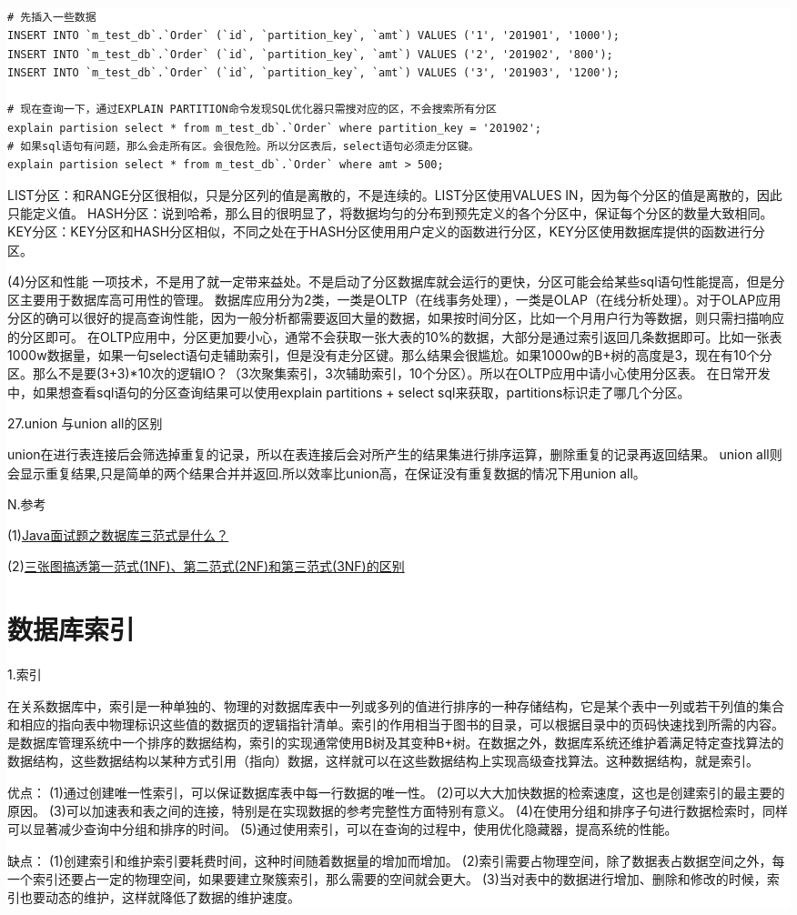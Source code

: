     # 先插入一些数据
    INSERT INTO `m_test_db`.`Order` (`id`, `partition_key`, `amt`) VALUES ('1', '201901', '1000');
    INSERT INTO `m_test_db`.`Order` (`id`, `partition_key`, `amt`) VALUES ('2', '201902', '800');
    INSERT INTO `m_test_db`.`Order` (`id`, `partition_key`, `amt`) VALUES ('3', '201903', '1200');

    # 现在查询一下，通过EXPLAIN PARTITION命令发现SQL优化器只需搜对应的区，不会搜索所有分区
    explain partision select * from m_test_db`.`Order` where partition_key = '201902';
    # 如果sql语句有问题，那么会走所有区。会很危险。所以分区表后，select语句必须走分区键。
    explain partision select * from m_test_db`.`Order` where amt > 500;

LIST分区：和RANGE分区很相似，只是分区列的值是离散的，不是连续的。LIST分区使用VALUES IN，因为每个分区的值是离散的，因此只能定义值。
HASH分区：说到哈希，那么目的很明显了，将数据均匀的分布到预先定义的各个分区中，保证每个分区的数量大致相同。
KEY分区：KEY分区和HASH分区相似，不同之处在于HASH分区使用用户定义的函数进行分区，KEY分区使用数据库提供的函数进行分区。

(4)分区和性能
一项技术，不是用了就一定带来益处。不是启动了分区数据库就会运行的更快，分区可能会给某些sql语句性能提高，但是分区主要用于数据库高可用性的管理。
数据库应用分为2类，一类是OLTP（在线事务处理），一类是OLAP（在线分析处理）。对于OLAP应用分区的确可以很好的提高查询性能，因为一般分析都需要返回大量的数据，如果按时间分区，比如一个月用户行为等数据，则只需扫描响应的分区即可。
在OLTP应用中，分区更加要小心，通常不会获取一张大表的10%的数据，大部分是通过索引返回几条数据即可。比如一张表1000w数据量，如果一句select语句走辅助索引，但是没有走分区键。那么结果会很尴尬。如果1000w的B+树的高度是3，现在有10个分区。那么不是要(3+3)*10次的逻辑IO？（3次聚集索引，3次辅助索引，10个分区）。所以在OLTP应用中请小心使用分区表。
在日常开发中，如果想查看sql语句的分区查询结果可以使用explain partitions + select sql来获取，partitions标识走了哪几个分区。

27.union 与union all的区别

union在进行表连接后会筛选掉重复的记录，所以在表连接后会对所产生的结果集进行排序运算，删除重复的记录再返回结果。
union all则会显示重复结果,只是简单的两个结果合并并返回.所以效率比union高，在保证没有重复数据的情况下用union all。

N.参考

(1)[Java面试题之数据库三范式是什么？](https://www.cnblogs.com/marsitman/p/10162231.html)

(2)[三张图搞透第一范式(1NF)、第二范式(2NF)和第三范式(3NF)的区别](https://blog.csdn.net/weixin_43971764/article/details/88677688)

# 数据库索引

1.索引

在关系数据库中，索引是一种单独的、物理的对数据库表中一列或多列的值进行排序的一种存储结构，它是某个表中一列或若干列值的集合和相应的指向表中物理标识这些值的数据页的逻辑指针清单。索引的作用相当于图书的目录，可以根据目录中的页码快速找到所需的内容。
是数据库管理系统中一个排序的数据结构，索引的实现通常使用B树及其变种B+树。在数据之外，数据库系统还维护着满足特定查找算法的数据结构，这些数据结构以某种方式引用（指向）数据，这样就可以在这些数据结构上实现高级查找算法。这种数据结构，就是索引。

优点：
(1)通过创建唯一性索引，可以保证数据库表中每一行数据的唯一性。
(2)可以大大加快数据的检索速度，这也是创建索引的最主要的原因。
(3)可以加速表和表之间的连接，特别是在实现数据的参考完整性方面特别有意义。
(4)在使用分组和排序子句进行数据检索时，同样可以显著减少查询中分组和排序的时间。
(5)通过使用索引，可以在查询的过程中，使用优化隐藏器，提高系统的性能。

缺点：
(1)创建索引和维护索引要耗费时间，这种时间随着数据量的增加而增加。
(2)索引需要占物理空间，除了数据表占数据空间之外，每一个索引还要占一定的物理空间，如果要建立聚簇索引，那么需要的空间就会更大。
(3)当对表中的数据进行增加、删除和修改的时候，索引也要动态的维护，这样就降低了数据的维护速度。
